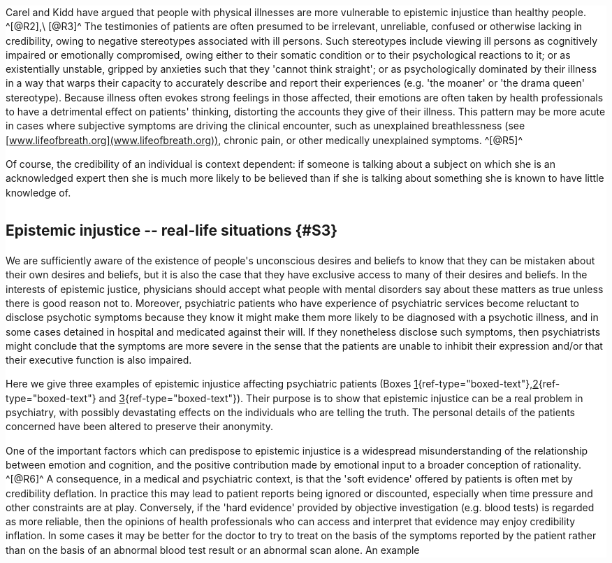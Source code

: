 Carel and Kidd have argued that people with physical illnesses are more
vulnerable to epistemic injustice than healthy people. ^[@R2],\ [@R3]^
The testimonies of patients are often presumed to be irrelevant,
unreliable, confused or otherwise lacking in credibility, owing to
negative stereotypes associated with ill persons. Such stereotypes
include viewing ill persons as cognitively impaired or emotionally
compromised, owing either to their somatic condition or to their
psychological reactions to it; or as existentially unstable, gripped by
anxieties such that they 'cannot think straight'; or as psychologically
dominated by their illness in a way that warps their capacity to
accurately describe and report their experiences (e.g. 'the moaner' or
'the drama queen' stereotype). Because illness often evokes strong
feelings in those affected, their emotions are often taken by health
professionals to have a detrimental effect on patients\' thinking,
distorting the accounts they give of their illness. This pattern may be
more acute in cases where subjective symptoms are driving the clinical
encounter, such as unexplained breathlessness (see
[www.lifeofbreath.org](www.lifeofbreath.org)), chronic pain, or other
medically unexplained symptoms. ^[@R5]^

Of course, the credibility of an individual is context dependent: if
someone is talking about a subject on which she is an acknowledged
expert then she is much more likely to be believed than if she is
talking about something she is known to have little knowledge of.

## Epistemic injustice -- real-life situations {#S3}

We are sufficiently aware of the existence of people\'s unconscious
desires and beliefs to know that they can be mistaken about their own
desires and beliefs, but it is also the case that they have exclusive
access to many of their desires and beliefs. In the interests of
epistemic justice, physicians should accept what people with mental
disorders say about these matters as true unless there is good reason
not to. Moreover, psychiatric patients who have experience of
psychiatric services become reluctant to disclose psychotic symptoms
because they know it might make them more likely to be diagnosed with a
psychotic illness, and in some cases detained in hospital and medicated
against their will. If they nonetheless disclose such symptoms, then
psychiatrists might conclude that the symptoms are more severe in the
sense that the patients are unable to inhibit their expression and/or
that their executive function is also impaired.

Here we give three examples of epistemic injustice affecting psychiatric
patients (Boxes
[1](#box1){ref-type="boxed-text"},[2](#box2){ref-type="boxed-text"} and
[3](#box3){ref-type="boxed-text"}). Their purpose is to show that
epistemic injustice can be a real problem in psychiatry, with possibly
devastating effects on the individuals who are telling the truth. The
personal details of the patients concerned have been altered to preserve
their anonymity.

One of the important factors which can predispose to epistemic injustice
is a widespread misunderstanding of the relationship between emotion and
cognition, and the positive contribution made by emotional input to a
broader conception of rationality. ^[@R6]^ A consequence, in a medical
and psychiatric context, is that the 'soft evidence' offered by patients
is often met by credibility deflation. In practice this may lead to
patient reports being ignored or discounted, especially when time
pressure and other constraints are at play. Conversely, if the 'hard
evidence' provided by objective investigation (e.g. blood tests) is
regarded as more reliable, then the opinions of health professionals who
can access and interpret that evidence may enjoy credibility inflation.
In some cases it may be better for the doctor to try to treat on the
basis of the symptoms reported by the patient rather than on the basis
of an abnormal blood test result or an abnormal scan alone. An example

[^1]: **Paul Crichton** is a consultant psychiatrist at the Ministry of